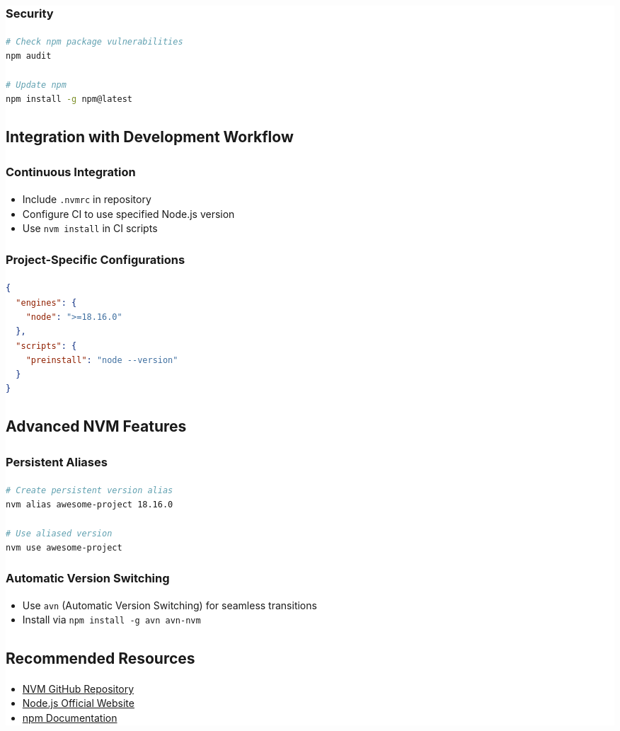 ### Security

```bash
# Check npm package vulnerabilities
npm audit

# Update npm
npm install -g npm@latest
```

## Integration with Development Workflow

### Continuous Integration

- Include `.nvmrc` in repository
- Configure CI to use specified Node.js version
- Use `nvm install` in CI scripts

### Project-Specific Configurations

```json
{
  "engines": {
    "node": ">=18.16.0"
  },
  "scripts": {
    "preinstall": "node --version"
  }
}
```

## Advanced NVM Features

### Persistent Aliases

```bash
# Create persistent version alias
nvm alias awesome-project 18.16.0

# Use aliased version
nvm use awesome-project
```

### Automatic Version Switching

- Use `avn` (Automatic Version Switching) for seamless transitions
- Install via `npm install -g avn avn-nvm`

## Recommended Resources

- [NVM GitHub Repository](https://github.com/nvm-sh/nvm)
- [Node.js Official Website](https://nodejs.org/)
- [npm Documentation](https://docs.npmjs.com/)

